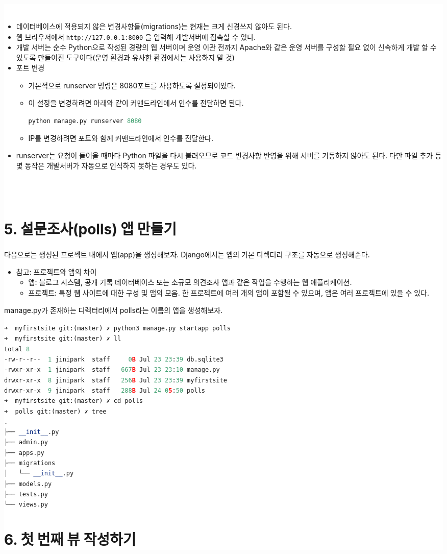 <br/>

- 데이터베이스에 적용되지 않은 변경사항들(migrations)는 현재는 크게 신경쓰지 않아도 된다.
- 웹 브라우저에서 `http://127.0.0.1:8000` 을 입력해 개발서버에 접속할 수 있다.
- 개발 서버는 순수 Python으로 작성된 경량의 웹 서버이며 운영 이관 전까지 Apache와 같은 운영 서버를 구성할 필요 없이 신속하게 개발 할 수 있도록 만들어진 도구이다(운영 환경과 유사한 환경에서는 사용하지 말 것)
- 포트 변경
    - 기본적으로 runserver 명령은 8080포트를 사용하도록 설정되어있다.
    - 이 설정을 변경하려면 아래와 같이 커맨드라인에서 인수를 전달하면 된다.
        
        ```python
        python manage.py runserver 8080
        ```
        
    - IP를 변경하려면 포트와 함께 커맨드라인에서 인수를 전달한다.
- runserver는 요청이 들어올 때마다 Python 파일을 다시 불러오므로 코드 변경사항 반영을 위해 서버를 기동하지 않아도 된다. 다만 파일 추가 등 몇 동작은 개발서버가 자동으로 인식하지 못하는 경우도 있다.

<br/><br/>

# 5. 설문조사(polls) 앱 만들기

다음으로는 생성된 프로젝트 내에서 앱(app)을 생성해보자. Django에서는 앱의 기본 디렉터리 구조를 자동으로 생성해준다.

- 참고: 프로젝트와 앱의 차이
    - 앱: 블로그 시스템, 공개 기록 데이터베이스 또는 소규모 의견조사 앱과 같은 작업을 수행하는 웹 애플리케이션.
    - 프로젝트: 특정 웹 사이트에 대한 구성 및 앱의 모음. 한 프로젝트에 여러 개의 앱이 포함될 수 있으며, 앱은 여러 프로젝트에 있을 수 있다.

manage.py가 존재하는 디렉터리에서 polls라는 이름의 앱을 생성해보자.

```python
➜  myfirstsite git:(master) ✗ python3 manage.py startapp polls
➜  myfirstsite git:(master) ✗ ll
total 8
-rw-r--r--  1 jinipark  staff     0B Jul 23 23:39 db.sqlite3
-rwxr-xr-x  1 jinipark  staff   667B Jul 23 23:10 manage.py
drwxr-xr-x  8 jinipark  staff   256B Jul 23 23:39 myfirstsite
drwxr-xr-x  9 jinipark  staff   288B Jul 24 05:50 polls
➜  myfirstsite git:(master) ✗ cd polls
➜  polls git:(master) ✗ tree
.
├── __init__.py
├── admin.py
├── apps.py
├── migrations
│   └── __init__.py
├── models.py
├── tests.py
└── views.py
```

# 6. 첫 번째 뷰 작성하기
